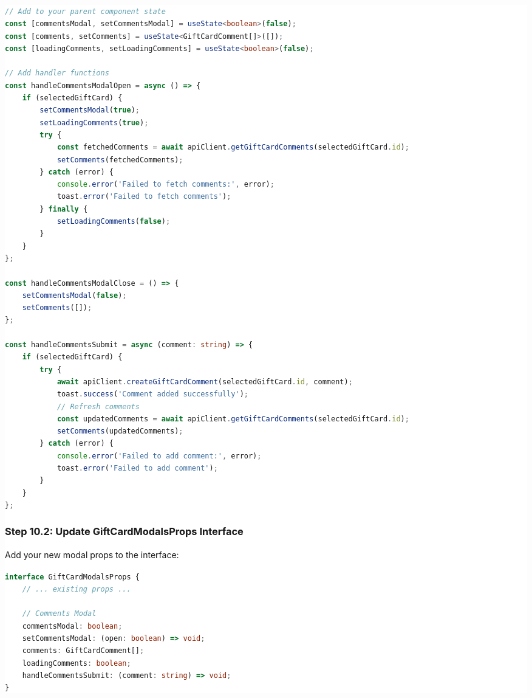 ```typescript
// Add to your parent component state
const [commentsModal, setCommentsModal] = useState<boolean>(false);
const [comments, setComments] = useState<GiftCardComment[]>([]);
const [loadingComments, setLoadingComments] = useState<boolean>(false);

// Add handler functions
const handleCommentsModalOpen = async () => {
    if (selectedGiftCard) {
        setCommentsModal(true);
        setLoadingComments(true);
        try {
            const fetchedComments = await apiClient.getGiftCardComments(selectedGiftCard.id);
            setComments(fetchedComments);
        } catch (error) {
            console.error('Failed to fetch comments:', error);
            toast.error('Failed to fetch comments');
        } finally {
            setLoadingComments(false);
        }
    }
};

const handleCommentsModalClose = () => {
    setCommentsModal(false);
    setComments([]);
};

const handleCommentsSubmit = async (comment: string) => {
    if (selectedGiftCard) {
        try {
            await apiClient.createGiftCardComment(selectedGiftCard.id, comment);
            toast.success('Comment added successfully');
            // Refresh comments
            const updatedComments = await apiClient.getGiftCardComments(selectedGiftCard.id);
            setComments(updatedComments);
        } catch (error) {
            console.error('Failed to add comment:', error);
            toast.error('Failed to add comment');
        }
    }
};
```

### Step 10.2: Update GiftCardModalsProps Interface

Add your new modal props to the interface:

```typescript
interface GiftCardModalsProps {
    // ... existing props ...
    
    // Comments Modal
    commentsModal: boolean;
    setCommentsModal: (open: boolean) => void;
    comments: GiftCardComment[];
    loadingComments: boolean;
    handleCommentsSubmit: (comment: string) => void;
}
```
